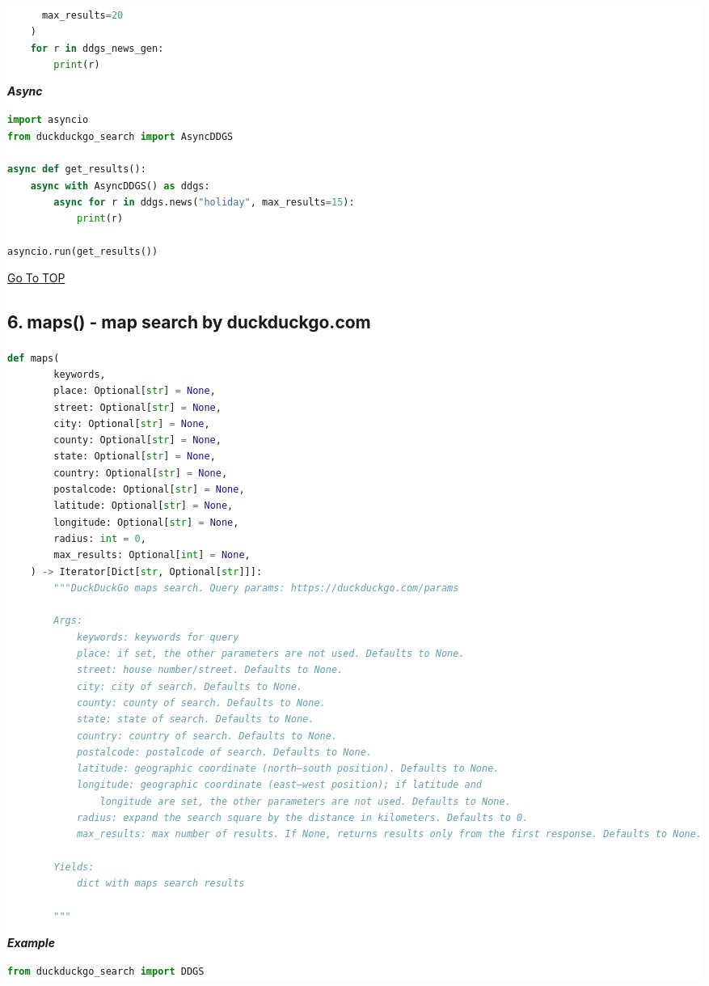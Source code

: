 ```python
      max_results=20
    )
    for r in ddgs_news_gen:
        print(r)
```
***Async***
```python
import asyncio
from duckduckgo_search import AsyncDDGS

async def get_results():
    async with AsyncDDGS() as ddgs:
        async for r in ddgs.news("holiday", max_results=15):
            print(r)

asyncio.run(get_results())
```

[Go To TOP](#TOP)

## 6. maps() - map search by duckduckgo.com

```python
def maps(
        keywords,
        place: Optional[str] = None,
        street: Optional[str] = None,
        city: Optional[str] = None,
        county: Optional[str] = None,
        state: Optional[str] = None,
        country: Optional[str] = None,
        postalcode: Optional[str] = None,
        latitude: Optional[str] = None,
        longitude: Optional[str] = None,
        radius: int = 0,
        max_results: Optional[int] = None,
    ) -> Iterator[Dict[str, Optional[str]]]:
        """DuckDuckGo maps search. Query params: https://duckduckgo.com/params

        Args:
            keywords: keywords for query
            place: if set, the other parameters are not used. Defaults to None.
            street: house number/street. Defaults to None.
            city: city of search. Defaults to None.
            county: county of search. Defaults to None.
            state: state of search. Defaults to None.
            country: country of search. Defaults to None.
            postalcode: postalcode of search. Defaults to None.
            latitude: geographic coordinate (north–south position). Defaults to None.
            longitude: geographic coordinate (east–west position); if latitude and
                longitude are set, the other parameters are not used. Defaults to None.
            radius: expand the search square by the distance in kilometers. Defaults to 0.
            max_results: max number of results. If None, returns results only from the first response. Defaults to None.

        Yields:
            dict with maps search results

        """
```
***Example***
```python
from duckduckgo_search import DDGS

```